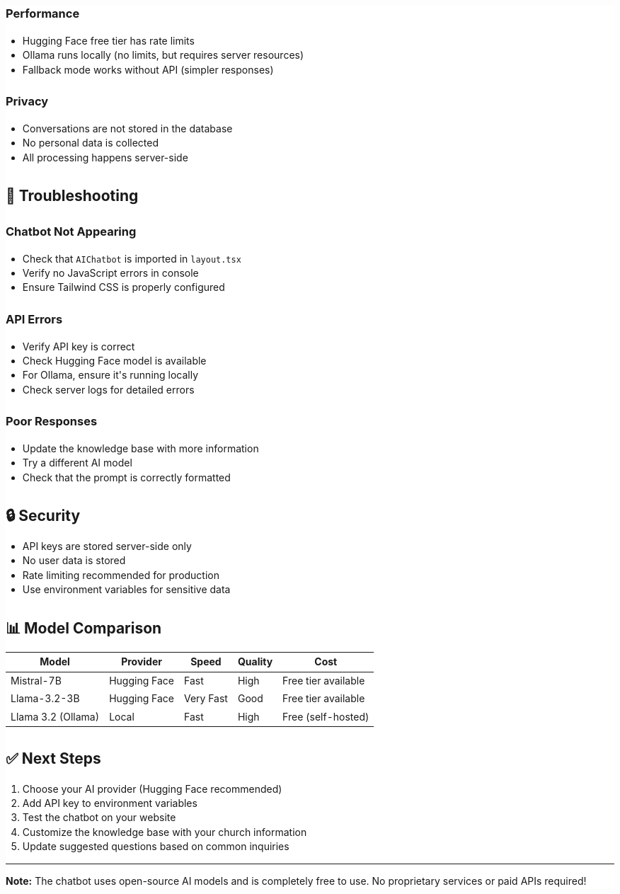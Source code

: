 ### Performance
- Hugging Face free tier has rate limits
- Ollama runs locally (no limits, but requires server resources)
- Fallback mode works without API (simpler responses)

### Privacy
- Conversations are not stored in the database
- No personal data is collected
- All processing happens server-side

## 🐛 Troubleshooting

### Chatbot Not Appearing
- Check that `AIChatbot` is imported in `layout.tsx`
- Verify no JavaScript errors in console
- Ensure Tailwind CSS is properly configured

### API Errors
- Verify API key is correct
- Check Hugging Face model is available
- For Ollama, ensure it's running locally
- Check server logs for detailed errors

### Poor Responses
- Update the knowledge base with more information
- Try a different AI model
- Check that the prompt is correctly formatted

## 🔒 Security

- API keys are stored server-side only
- No user data is stored
- Rate limiting recommended for production
- Use environment variables for sensitive data

## 📊 Model Comparison

| Model | Provider | Speed | Quality | Cost |
|-------|----------|-------|---------|------|
| Mistral-7B | Hugging Face | Fast | High | Free tier available |
| Llama-3.2-3B | Hugging Face | Very Fast | Good | Free tier available |
| Llama 3.2 (Ollama) | Local | Fast | High | Free (self-hosted) |

## ✅ Next Steps

1. Choose your AI provider (Hugging Face recommended)
2. Add API key to environment variables
3. Test the chatbot on your website
4. Customize the knowledge base with your church information
5. Update suggested questions based on common inquiries

---

**Note:** The chatbot uses open-source AI models and is completely free to use. No proprietary services or paid APIs required!


